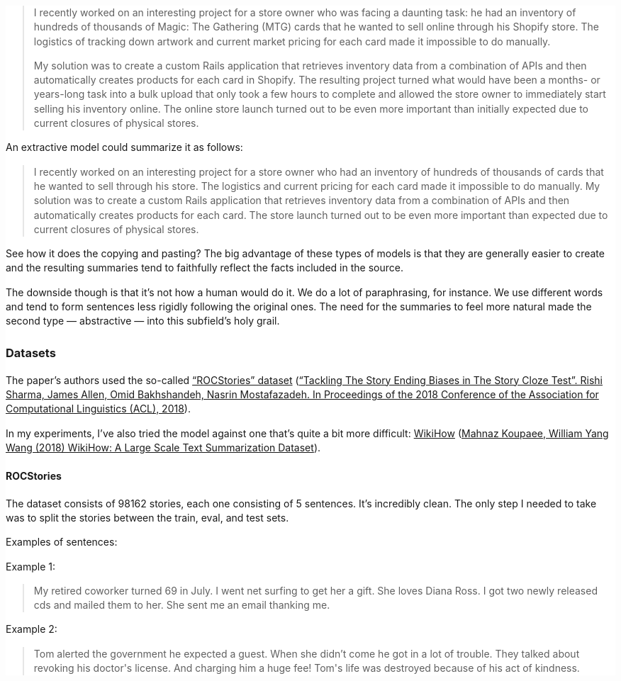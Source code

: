 > I recently worked on an interesting project for a store owner who was facing a daunting task: he had an inventory of hundreds of thousands of Magic: The Gathering (MTG) cards that he wanted to sell online through his Shopify store. The logistics of tracking down artwork and current market pricing for each card made it impossible to do manually.
>
> My solution was to create a custom Rails application that retrieves inventory data from a combination of APIs and then automatically creates products for each card in Shopify. The resulting project turned what would have been a months- or years-long task into a bulk upload that only took a few hours to complete and allowed the store owner to immediately start selling his inventory online. The online store launch turned out to be even more important than initially expected due to current closures of physical stores.

An extractive model could summarize it as follows:

> I recently worked on an interesting project for a store owner who had an inventory of hundreds of thousands of cards that he wanted to sell through his store. The logistics and current pricing for each card made it impossible to do manually. My solution was to create a custom Rails application that retrieves inventory data from a combination of APIs and then automatically creates products for each card. The store launch turned out to be even more important than expected due to current closures of physical stores.

See how it does the copying and pasting? The big advantage of these types of models is that they are generally easier to create and the resulting summaries tend to faithfully reflect the facts included in the source.

The downside though is that it’s not how a human would do it. We do a lot of paraphrasing, for instance. We use different words and tend to form sentences less rigidly following the original ones. The need for the summaries to feel more natural made the second type — abstractive — into this subfield’s holy grail.

### Datasets

The paper’s authors used the so-called [“ROCStories” dataset](https://cs.rochester.edu/nlp/rocstories/) ([“Tackling The Story Ending Biases in The Story Cloze Test”. Rishi Sharma, James Allen, Omid Bakhshandeh, Nasrin Mostafazadeh. In Proceedings of the 2018 Conference of the Association for Computational Linguistics (ACL), 2018](https://www.aclweb.org/anthology/P18-2119/)).

In my experiments, I’ve also tried the model against one that’s quite a bit more difficult: [WikiHow](https://github.com/mahnazkoupaee/WikiHow-Dataset) ([Mahnaz Koupaee, William Yang Wang (2018) WikiHow: A Large Scale Text Summarization Dataset](https://arxiv.org/abs/1810.09305)).

#### ROCStories

The dataset consists of 98162 stories, each one consisting of 5 sentences. It’s incredibly clean. The only step I needed to take was to split the stories between the train, eval, and test sets.

Examples of sentences:

Example 1:
> My retired coworker turned 69 in July. I went net surfing to get her a gift. She loves Diana Ross. I got two newly released cds and mailed them to her. She sent me an email thanking me.

Example 2:
> Tom alerted the government he expected a guest. When she didn’t come he got in a lot of trouble. They talked about revoking his doctor's license. And charging him a huge fee! Tom's life was destroyed because of his act of kindness.
